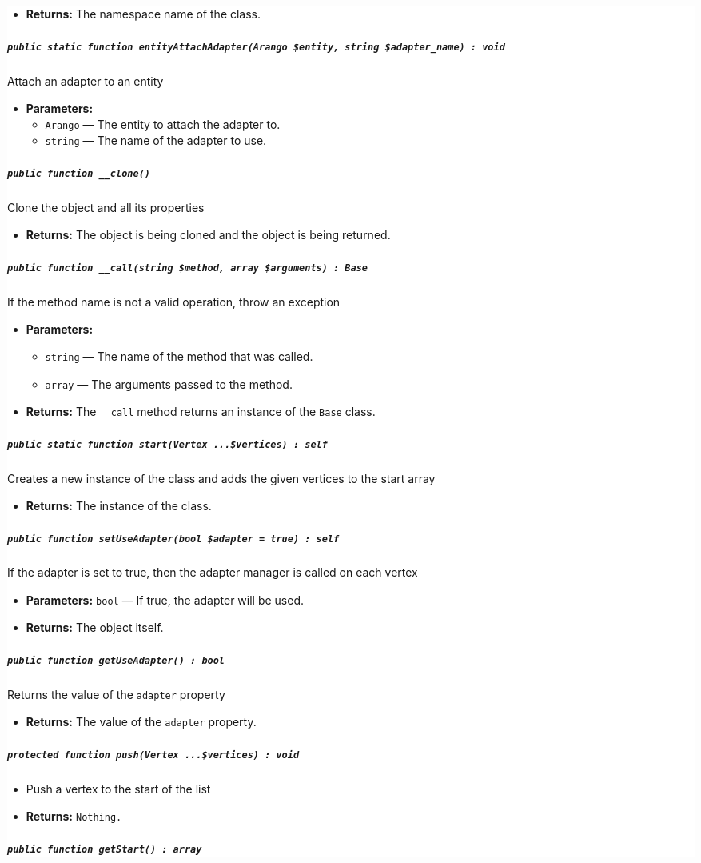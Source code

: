  * **Returns:** The namespace name of the class.

##### `public static function entityAttachAdapter(Arango $entity, string $adapter_name) : void`

Attach an adapter to an entity

 * **Parameters:**
   * `Arango` — The entity to attach the adapter to.
   * `string` — The name of the adapter to use.

##### `public function __clone()`

Clone the object and all its properties

 * **Returns:** The object is being cloned and the object is being returned.

##### `public function __call(string $method, array $arguments) : Base`

If the method name is not a valid operation, throw an exception

 * **Parameters:**
   * `string` — The name of the method that was called.
   * `array` — The arguments passed to the method.

     <p>
 * **Returns:** The `__call` method returns an instance of the `Base` class.

##### `public static function start(Vertex ...$vertices) : self`

Creates a new instance of the class and adds the given vertices to the start array

 * **Returns:** The instance of the class.

##### `public function setUseAdapter(bool $adapter = true) : self`

If the adapter is set to true, then the adapter manager is called on each vertex

 * **Parameters:** `bool` — If true, the adapter will be used.

     <p>
 * **Returns:** The object itself.

##### `public function getUseAdapter() : bool`

Returns the value of the `adapter` property

 * **Returns:** The value of the `adapter` property.

##### `protected function push(Vertex ...$vertices) : void`

* Push a vertex to the start of the list

 * **Returns:** `Nothing.`

##### `public function getStart() : array`
